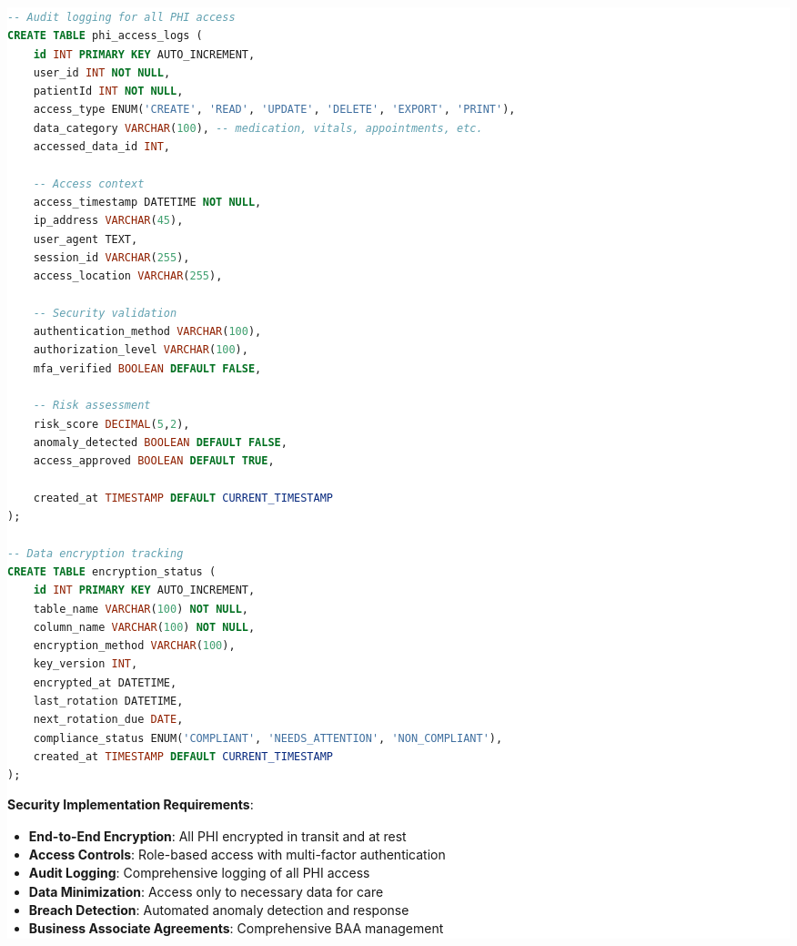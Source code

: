 ```sql
-- Audit logging for all PHI access
CREATE TABLE phi_access_logs (
    id INT PRIMARY KEY AUTO_INCREMENT,
    user_id INT NOT NULL,
    patientId INT NOT NULL,
    access_type ENUM('CREATE', 'READ', 'UPDATE', 'DELETE', 'EXPORT', 'PRINT'),
    data_category VARCHAR(100), -- medication, vitals, appointments, etc.
    accessed_data_id INT,
    
    -- Access context
    access_timestamp DATETIME NOT NULL,
    ip_address VARCHAR(45),
    user_agent TEXT,
    session_id VARCHAR(255),
    access_location VARCHAR(255),
    
    -- Security validation
    authentication_method VARCHAR(100),
    authorization_level VARCHAR(100),
    mfa_verified BOOLEAN DEFAULT FALSE,
    
    -- Risk assessment
    risk_score DECIMAL(5,2),
    anomaly_detected BOOLEAN DEFAULT FALSE,
    access_approved BOOLEAN DEFAULT TRUE,
    
    created_at TIMESTAMP DEFAULT CURRENT_TIMESTAMP
);

-- Data encryption tracking
CREATE TABLE encryption_status (
    id INT PRIMARY KEY AUTO_INCREMENT,
    table_name VARCHAR(100) NOT NULL,
    column_name VARCHAR(100) NOT NULL,
    encryption_method VARCHAR(100),
    key_version INT,
    encrypted_at DATETIME,
    last_rotation DATETIME,
    next_rotation_due DATE,
    compliance_status ENUM('COMPLIANT', 'NEEDS_ATTENTION', 'NON_COMPLIANT'),
    created_at TIMESTAMP DEFAULT CURRENT_TIMESTAMP
);
```

**Security Implementation Requirements**:

- **End-to-End Encryption**: All PHI encrypted in transit and at rest
- **Access Controls**: Role-based access with multi-factor authentication
- **Audit Logging**: Comprehensive logging of all PHI access
- **Data Minimization**: Access only to necessary data for care
- **Breach Detection**: Automated anomaly detection and response
- **Business Associate Agreements**: Comprehensive BAA management
